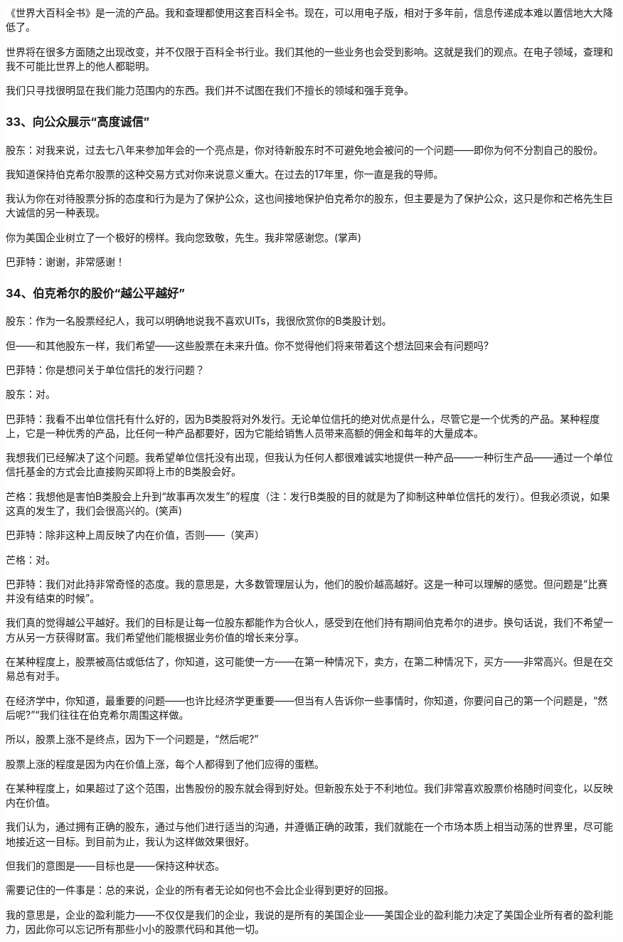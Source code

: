 《世界大百科全书》是一流的产品。我和查理都使用这套百科全书。现在，可以用电子版，相对于多年前，信息传递成本难以置信地大大降低了。

世界将在很多方面随之出现改变，并不仅限于百科全书行业。我们其他的一些业务也会受到影响。这就是我们的观点。在电子领域，查理和我不可能比世界上的他人都聪明。

我们只寻找很明显在我们能力范围内的东西。我们并不试图在我们不擅长的领域和强手竞争。



### 33、向公众展示“高度诚信”

股东：对我来说，过去七八年来参加年会的一个亮点是，你对待新股东时不可避免地会被问的一个问题——即你为何不分割自己的股份。

我知道保持伯克希尔股票的这种交易方式对你来说意义重大。在过去的17年里，你一直是我的导师。

我认为你在对待股票分拆的态度和行为是为了保护公众，这也间接地保护伯克希尔的股东，但主要是为了保护公众，这只是你和芒格先生巨大诚信的另一种表现。

你为美国企业树立了一个极好的榜样。我向您致敬，先生。我非常感谢您。(掌声)

巴菲特：谢谢，非常感谢！



### 34、伯克希尔的股价“越公平越好”

股东：作为一名股票经纪人，我可以明确地说我不喜欢UITs，我很欣赏你的B类股计划。

但——和其他股东一样，我们希望——这些股票在未来升值。你不觉得他们将来带着这个想法回来会有问题吗?

巴菲特：你是想问关于单位信托的发行问题？

股东：对。

巴菲特：我看不出单位信托有什么好的，因为B类股将对外发行。无论单位信托的绝对优点是什么，尽管它是一个优秀的产品。某种程度上，它是一种优秀的产品，比任何一种产品都要好，因为它能给销售人员带来高额的佣金和每年的大量成本。

我想我们已经解决了这个问题。我希望单位信托没有出现，但我认为任何人都很难诚实地提供一种产品——一种衍生产品——通过一个单位信托基金的方式会比直接购买即将上市的B类股会好。

芒格：我想他是害怕B类股会上升到“故事再次发生”的程度（注：发行B类股的目的就是为了抑制这种单位信托的发行）。但我必须说，如果这真的发生了，我们会很高兴的。(笑声)

巴菲特：除非这种上周反映了内在价值，否则——（笑声）

芒格：对。

巴菲特：我们对此持非常奇怪的态度。我的意思是，大多数管理层认为，他们的股价越高越好。这是一种可以理解的感觉。但问题是“比赛并没有结束的时候”。

我们真的觉得越公平越好。我们的目标是让每一位股东都能作为合伙人，感受到在他们持有期间伯克希尔的进步。换句话说，我们不希望一方从另一方获得财富。我们希望他们能根据业务价值的增长来分享。

在某种程度上，股票被高估或低估了，你知道，这可能使一方——在第一种情况下，卖方，在第二种情况下，买方——非常高兴。但是在交易总有对手。

在经济学中，你知道，最重要的问题——也许比经济学更重要——但当有人告诉你一些事情时，你知道，你要问自己的第一个问题是，“然后呢?”“我们往往在伯克希尔周围这样做。

所以，股票上涨不是终点，因为下一个问题是，“然后呢?”

股票上涨的程度是因为内在价值上涨，每个人都得到了他们应得的蛋糕。

在某种程度上，如果超过了这个范围，出售股份的股东就会得到好处。但新股东处于不利地位。我们非常喜欢股票价格随时间变化，以反映内在价值。

我们认为，通过拥有正确的股东，通过与他们进行适当的沟通，并遵循正确的政策，我们就能在一个市场本质上相当动荡的世界里，尽可能地接近这一目标。到目前为止，我认为这样做效果很好。

但我们的意图是——目标也是——保持这种状态。

需要记住的一件事是：总的来说，企业的所有者无论如何也不会比企业得到更好的回报。

我的意思是，企业的盈利能力——不仅仅是我们的企业，我说的是所有的美国企业——美国企业的盈利能力决定了美国企业所有者的盈利能力，因此你可以忘记所有那些小小的股票代码和其他一切。
